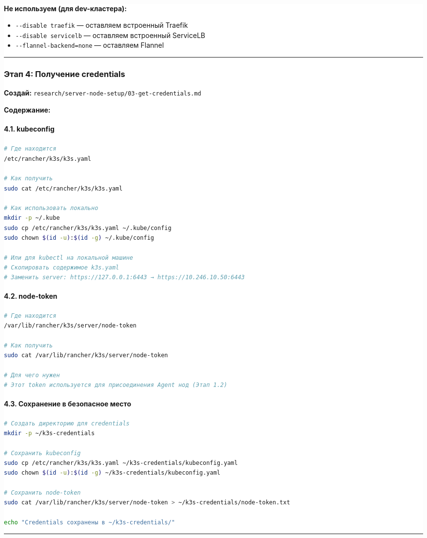 **Не используем (для dev-кластера):**
- `--disable traefik` — оставляем встроенный Traefik
- `--disable servicelb` — оставляем встроенный ServiceLB
- `--flannel-backend=none` — оставляем Flannel

---

### Этап 4: Получение credentials

**Создай:** `research/server-node-setup/03-get-credentials.md`

**Содержание:**

#### 4.1. kubeconfig
```bash
# Где находится
/etc/rancher/k3s/k3s.yaml

# Как получить
sudo cat /etc/rancher/k3s/k3s.yaml

# Как использовать локально
mkdir -p ~/.kube
sudo cp /etc/rancher/k3s/k3s.yaml ~/.kube/config
sudo chown $(id -u):$(id -g) ~/.kube/config

# Или для kubectl на локальной машине
# Скопировать содержимое k3s.yaml
# Заменить server: https://127.0.0.1:6443 → https://10.246.10.50:6443
```

#### 4.2. node-token
```bash
# Где находится
/var/lib/rancher/k3s/server/node-token

# Как получить
sudo cat /var/lib/rancher/k3s/server/node-token

# Для чего нужен
# Этот token используется для присоединения Agent нод (Этап 1.2)
```

#### 4.3. Сохранение в безопасное место
```bash
# Создать директорию для credentials
mkdir -p ~/k3s-credentials

# Сохранить kubeconfig
sudo cp /etc/rancher/k3s/k3s.yaml ~/k3s-credentials/kubeconfig.yaml
sudo chown $(id -u):$(id -g) ~/k3s-credentials/kubeconfig.yaml

# Сохранить node-token
sudo cat /var/lib/rancher/k3s/server/node-token > ~/k3s-credentials/node-token.txt

echo "Credentials сохранены в ~/k3s-credentials/"
```

---